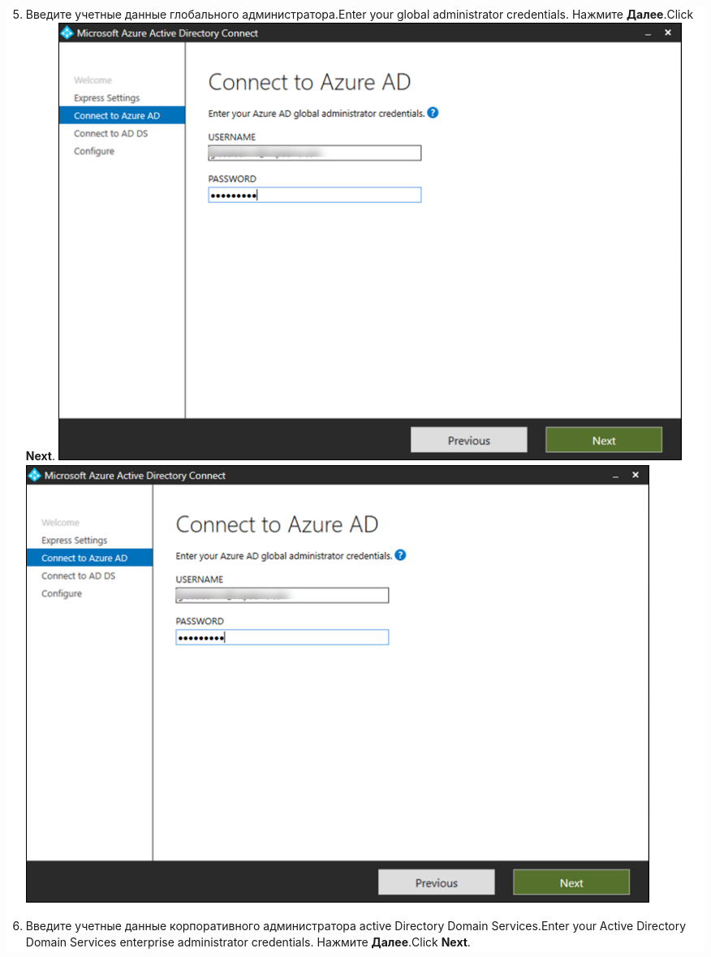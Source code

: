 5. <span data-ttu-id="7efb0-163">Введите учетные данные глобального администратора.</span><span class="sxs-lookup"><span data-stu-id="7efb0-163">Enter your global administrator credentials.</span></span> <span data-ttu-id="7efb0-164">Нажмите **Далее**.</span><span class="sxs-lookup"><span data-stu-id="7efb0-164">Click **Next**.</span></span>
<span data-ttu-id="7efb0-165">![Изображение Подключение на страницу Azure AD, на которой необходимо ввести учетные данные глобального администратора](../../media/mtp-eval-5.png)</span><span class="sxs-lookup"><span data-stu-id="7efb0-165">![Image of Connect to Azure AD page where you should enter your global administrator credentials](../../media/mtp-eval-5.png)</span></span> <br>

6. <span data-ttu-id="7efb0-166">Введите учетные данные корпоративного администратора active Directory Domain Services.</span><span class="sxs-lookup"><span data-stu-id="7efb0-166">Enter your Active Directory Domain Services enterprise administrator credentials.</span></span> <span data-ttu-id="7efb0-167">Нажмите **Далее**.</span><span class="sxs-lookup"><span data-stu-id="7efb0-167">Click **Next**.</span></span>
